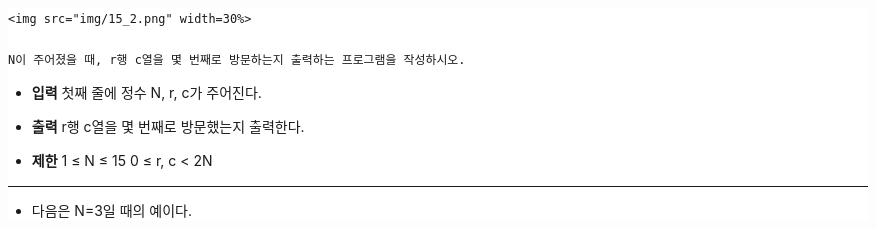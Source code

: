     <img src="img/15_2.png" width=30%>

	N이 주어졌을 때, r행 c열을 몇 번째로 방문하는지 출력하는 프로그램을 작성하시오.
    
* **입력**
첫째 줄에 정수 N, r, c가 주어진다.

* **출력**
r행 c열을 몇 번째로 방문했는지 출력한다.

* **제한**
	1 ≤ N ≤ 15
	0 ≤ r, c < 2N


---

* 다음은 N=3일 때의 예이다.